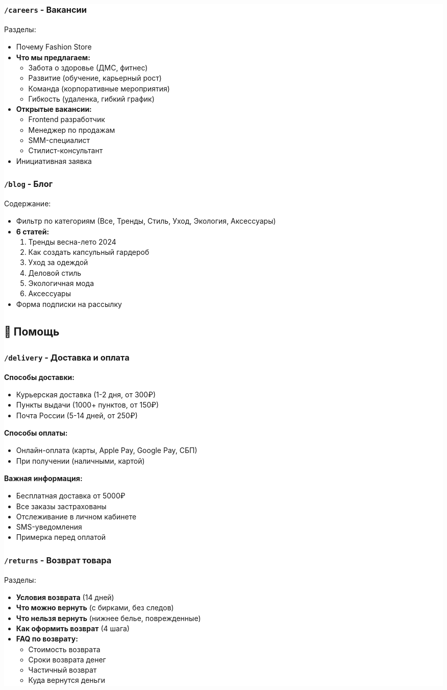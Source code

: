 ### `/careers` - Вакансии
Разделы:
- Почему Fashion Store
- **Что мы предлагаем:**
  - Забота о здоровье (ДМС, фитнес)
  - Развитие (обучение, карьерный рост)
  - Команда (корпоративные мероприятия)
  - Гибкость (удаленка, гибкий график)
- **Открытые вакансии:**
  - Frontend разработчик
  - Менеджер по продажам
  - SMM-специалист
  - Стилист-консультант
- Инициативная заявка

### `/blog` - Блог
Содержание:
- Фильтр по категориям (Все, Тренды, Стиль, Уход, Экология, Аксессуары)
- **6 статей:**
  1. Тренды весна-лето 2024
  2. Как создать капсульный гардероб
  3. Уход за одеждой
  4. Деловой стиль
  5. Экологичная мода
  6. Аксессуары
- Форма подписки на рассылку

## 🛟 Помощь

### `/delivery` - Доставка и оплата
**Способы доставки:**
- Курьерская доставка (1-2 дня, от 300₽)
- Пункты выдачи (1000+ пунктов, от 150₽)
- Почта России (5-14 дней, от 250₽)

**Способы оплаты:**
- Онлайн-оплата (карты, Apple Pay, Google Pay, СБП)
- При получении (наличными, картой)

**Важная информация:**
- Бесплатная доставка от 5000₽
- Все заказы застрахованы
- Отслеживание в личном кабинете
- SMS-уведомления
- Примерка перед оплатой

### `/returns` - Возврат товара
Разделы:
- **Условия возврата** (14 дней)
- **Что можно вернуть** (с бирками, без следов)
- **Что нельзя вернуть** (нижнее белье, поврежденные)
- **Как оформить возврат** (4 шага)
- **FAQ по возврату:**
  - Стоимость возврата
  - Сроки возврата денег
  - Частичный возврат
  - Куда вернутся деньги
